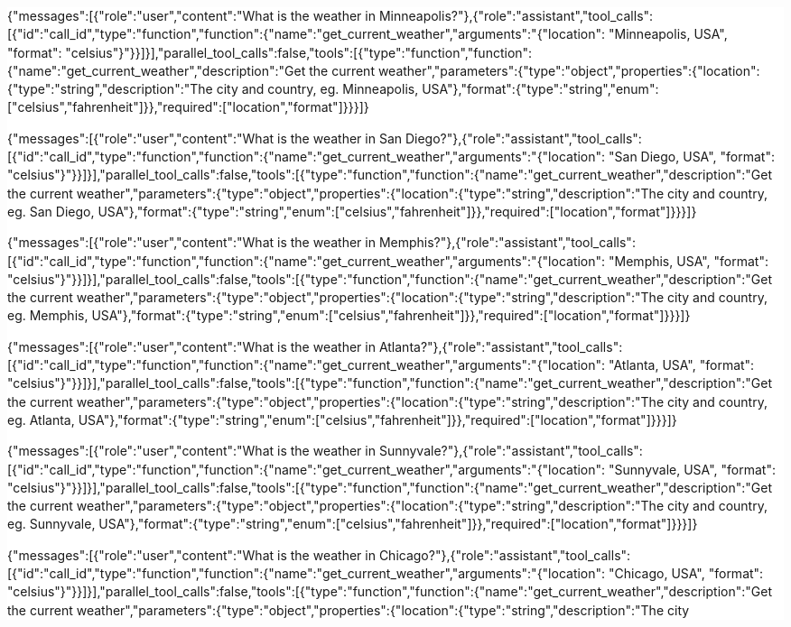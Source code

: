 {"messages":[{"role":"user","content":"What is the weather in Minneapolis?"},{"role":"assistant","tool_calls":[{"id":"call_id","type":"function","function":{"name":"get_current_weather","arguments":"{\"location\": \"Minneapolis, USA\", \"format\": \"celsius\"}"}}]}],"parallel_tool_calls":false,"tools":[{"type":"function","function":{"name":"get_current_weather","description":"Get the current weather","parameters":{"type":"object","properties":{"location":{"type":"string","description":"The city and country, eg. Minneapolis, USA"},"format":{"type":"string","enum":["celsius","fahrenheit"]}},"required":["location","format"]}}}]}

{"messages":[{"role":"user","content":"What is the weather in San Diego?"},{"role":"assistant","tool_calls":[{"id":"call_id","type":"function","function":{"name":"get_current_weather","arguments":"{\"location\": \"San Diego, USA\", \"format\": \"celsius\"}"}}]}],"parallel_tool_calls":false,"tools":[{"type":"function","function":{"name":"get_current_weather","description":"Get the current weather","parameters":{"type":"object","properties":{"location":{"type":"string","description":"The city and country, eg. San Diego, USA"},"format":{"type":"string","enum":["celsius","fahrenheit"]}},"required":["location","format"]}}}]}

{"messages":[{"role":"user","content":"What is the weather in Memphis?"},{"role":"assistant","tool_calls":[{"id":"call_id","type":"function","function":{"name":"get_current_weather","arguments":"{\"location\": \"Memphis, USA\", \"format\": \"celsius\"}"}}]}],"parallel_tool_calls":false,"tools":[{"type":"function","function":{"name":"get_current_weather","description":"Get the current weather","parameters":{"type":"object","properties":{"location":{"type":"string","description":"The city and country, eg. Memphis, USA"},"format":{"type":"string","enum":["celsius","fahrenheit"]}},"required":["location","format"]}}}]}

{"messages":[{"role":"user","content":"What is the weather in Atlanta?"},{"role":"assistant","tool_calls":[{"id":"call_id","type":"function","function":{"name":"get_current_weather","arguments":"{\"location\": \"Atlanta, USA\", \"format\": \"celsius\"}"}}]}],"parallel_tool_calls":false,"tools":[{"type":"function","function":{"name":"get_current_weather","description":"Get the current weather","parameters":{"type":"object","properties":{"location":{"type":"string","description":"The city and country, eg. Atlanta, USA"},"format":{"type":"string","enum":["celsius","fahrenheit"]}},"required":["location","format"]}}}]}

{"messages":[{"role":"user","content":"What is the weather in Sunnyvale?"},{"role":"assistant","tool_calls":[{"id":"call_id","type":"function","function":{"name":"get_current_weather","arguments":"{\"location\": \"Sunnyvale, USA\", \"format\": \"celsius\"}"}}]}],"parallel_tool_calls":false,"tools":[{"type":"function","function":{"name":"get_current_weather","description":"Get the current weather","parameters":{"type":"object","properties":{"location":{"type":"string","description":"The city and country, eg. Sunnyvale, USA"},"format":{"type":"string","enum":["celsius","fahrenheit"]}},"required":["location","format"]}}}]}

{"messages":[{"role":"user","content":"What is the weather in Chicago?"},{"role":"assistant","tool_calls":[{"id":"call_id","type":"function","function":{"name":"get_current_weather","arguments":"{\"location\": \"Chicago, USA\", \"format\": \"celsius\"}"}}]}],"parallel_tool_calls":false,"tools":[{"type":"function","function":{"name":"get_current_weather","description":"Get the current weather","parameters":{"type":"object","properties":{"location":{"type":"string","description":"The city 
